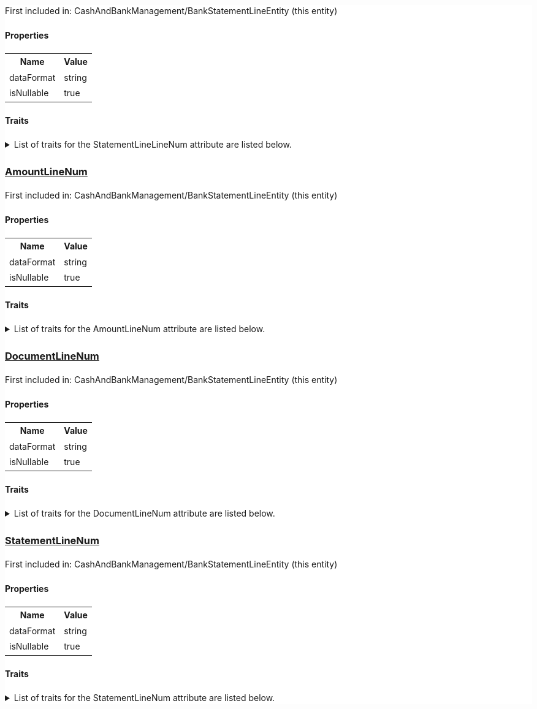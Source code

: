 First included in: CashAndBankManagement/BankStatementLineEntity (this entity)  

#### Properties

<table><tr><th>Name</th><th>Value</th></tr><tr><td>dataFormat</td><td>string</td></tr><tr><td>isNullable</td><td>true</td></tr></table>

#### Traits

<details><summary>List of traits for the StatementLineLineNum attribute are listed below.</summary></details>

### <a href=#AmountLineNum name="AmountLineNum">AmountLineNum</a>

First included in: CashAndBankManagement/BankStatementLineEntity (this entity)  

#### Properties

<table><tr><th>Name</th><th>Value</th></tr><tr><td>dataFormat</td><td>string</td></tr><tr><td>isNullable</td><td>true</td></tr></table>

#### Traits

<details><summary>List of traits for the AmountLineNum attribute are listed below.</summary></details>

### <a href=#DocumentLineNum name="DocumentLineNum">DocumentLineNum</a>

First included in: CashAndBankManagement/BankStatementLineEntity (this entity)  

#### Properties

<table><tr><th>Name</th><th>Value</th></tr><tr><td>dataFormat</td><td>string</td></tr><tr><td>isNullable</td><td>true</td></tr></table>

#### Traits

<details><summary>List of traits for the DocumentLineNum attribute are listed below.</summary></details>

### <a href=#StatementLineNum name="StatementLineNum">StatementLineNum</a>

First included in: CashAndBankManagement/BankStatementLineEntity (this entity)  

#### Properties

<table><tr><th>Name</th><th>Value</th></tr><tr><td>dataFormat</td><td>string</td></tr><tr><td>isNullable</td><td>true</td></tr></table>

#### Traits

<details><summary>List of traits for the StatementLineNum attribute are listed below.</summary></details>
